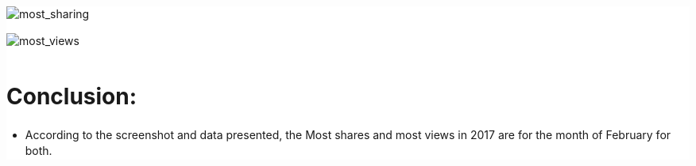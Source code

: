 ![most_sharing](https://cloud.githubusercontent.com/assets/25045752/23642162/9a10d6b8-02c6-11e7-8e89-23ce9113ca29.JPG)

![most_views](https://cloud.githubusercontent.com/assets/25045752/23642169/a50ed4d4-02c6-11e7-9d97-2e8aa90fc50d.JPG)


# Conclusion:

- According to the screenshot and data presented, the Most shares and most views in 2017 are for the month of February for both.
